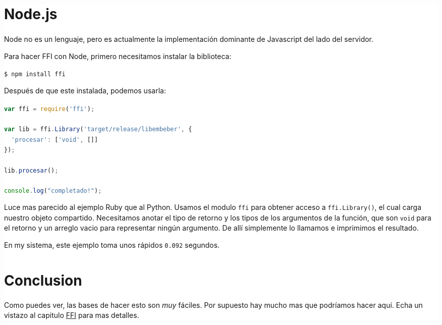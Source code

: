 # Node.js

Node no es un lenguaje, pero es actualmente la implementación dominante de Javascript del lado del servidor.

Para hacer FFI con Node, primero necesitamos instalar la biblioteca:

```bash
$ npm install ffi
```

Después de que este instalada, podemos usarla:


```javascript
var ffi = require('ffi');

var lib = ffi.Library('target/release/libembeber', {
  'procesar': ['void', []]
});

lib.procesar();

console.log("completado!");
```

Luce mas parecido al ejemplo Ruby que al Python. Usamos el modulo `ffi` para obtener acceso a `ffi.Library()`, el cual carga nuestro objeto compartido. Necesitamos anotar el tipo de retorno y los tipos de los argumentos de la función, que son `void` para el retorno y un arreglo vacio para representar ningún argumento. De allí simplemente lo llamamos e imprimimos el resultado.

En my sistema, este ejemplo toma unos rápidos `0.092` segundos.


# Conclusion

Como puedes ver, las bases de hacer esto son _muy_ fáciles. Por supuesto hay mucho mas que podríamos hacer aquí. Echa un vistazo al capitulo [FFI][ffi] para mas detalles.



[ffi]: ffi.html